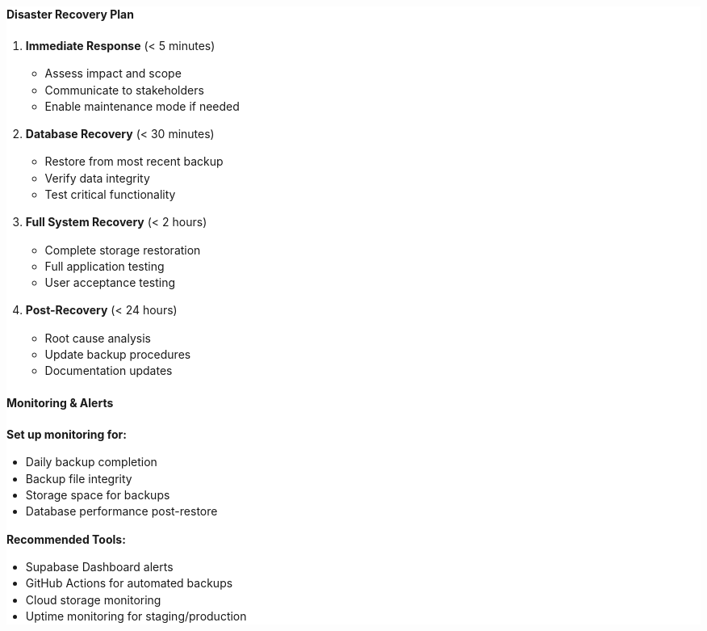 #### Disaster Recovery Plan

1. **Immediate Response** (< 5 minutes)
   - Assess impact and scope
   - Communicate to stakeholders
   - Enable maintenance mode if needed

2. **Database Recovery** (< 30 minutes)
   - Restore from most recent backup
   - Verify data integrity
   - Test critical functionality

3. **Full System Recovery** (< 2 hours)
   - Complete storage restoration
   - Full application testing
   - User acceptance testing

4. **Post-Recovery** (< 24 hours)
   - Root cause analysis
   - Update backup procedures
   - Documentation updates

#### Monitoring & Alerts

**Set up monitoring for:**
- Daily backup completion
- Backup file integrity
- Storage space for backups
- Database performance post-restore

**Recommended Tools:**
- Supabase Dashboard alerts
- GitHub Actions for automated backups
- Cloud storage monitoring
- Uptime monitoring for staging/production
